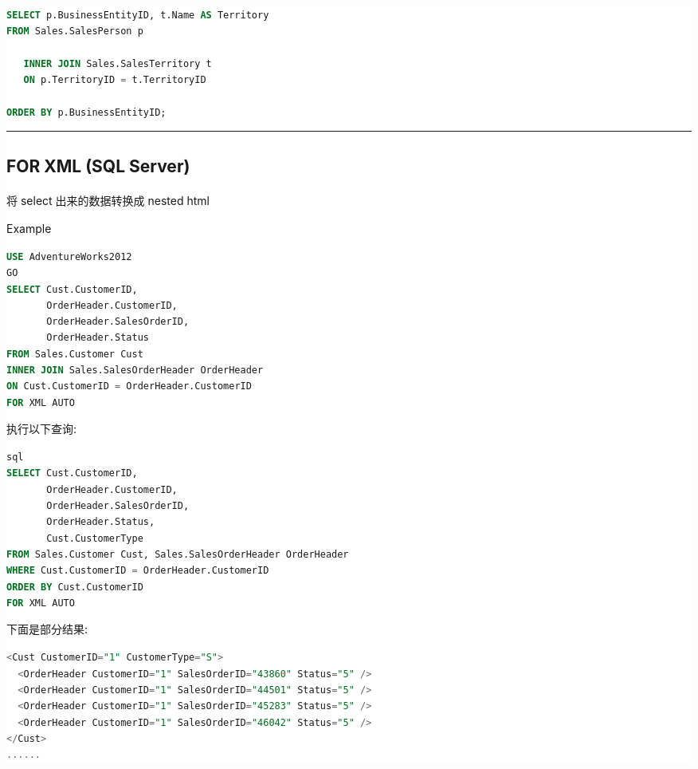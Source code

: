``` SQL
SELECT p.BusinessEntityID, t.Name AS Territory
FROM Sales.SalesPerson p
 
   INNER JOIN Sales.SalesTerritory t
   ON p.TerritoryID = t.TerritoryID
 
ORDER BY p.BusinessEntityID;
```

 
----------

## FOR XML (SQL Server)

将 select 出来的数据转换成 nested html
 
Example
 

``` sql
USE AdventureWorks2012
GO
SELECT Cust.CustomerID, 
       OrderHeader.CustomerID,
       OrderHeader.SalesOrderID, 
       OrderHeader.Status
FROM Sales.Customer Cust 
INNER JOIN Sales.SalesOrderHeader OrderHeader
ON Cust.CustomerID = OrderHeader.CustomerID
FOR XML AUTO
```

 
执行以下查询:
 

``` sql
sql
SELECT Cust.CustomerID, 
       OrderHeader.CustomerID,
       OrderHeader.SalesOrderID, 
       OrderHeader.Status,
       Cust.CustomerType
FROM Sales.Customer Cust, Sales.SalesOrderHeader OrderHeader
WHERE Cust.CustomerID = OrderHeader.CustomerID
ORDER BY Cust.CustomerID
FOR XML AUTO
```

下面是部分结果:

``` sql
<Cust CustomerID="1" CustomerType="S">
  <OrderHeader CustomerID="1" SalesOrderID="43860" Status="5" />
  <OrderHeader CustomerID="1" SalesOrderID="44501" Status="5" />
  <OrderHeader CustomerID="1" SalesOrderID="45283" Status="5" />
  <OrderHeader CustomerID="1" SalesOrderID="46042" Status="5" />
</Cust>
......
```
